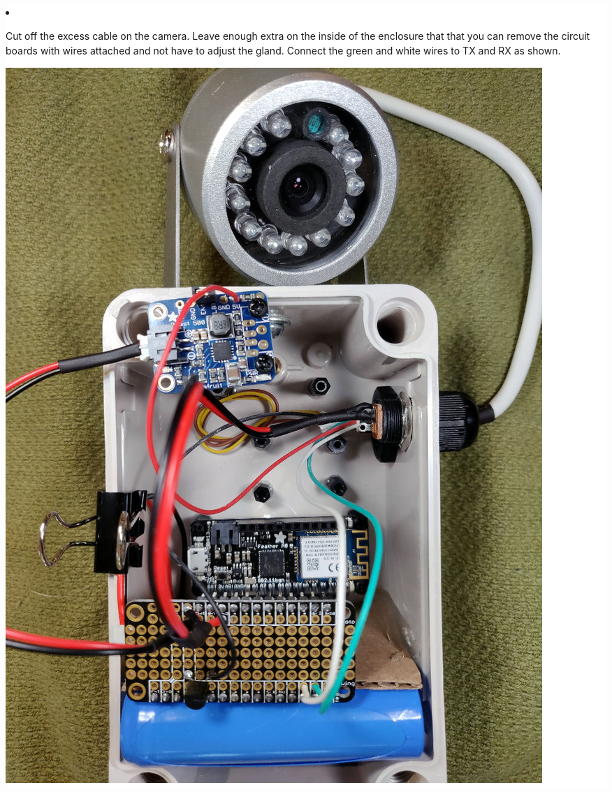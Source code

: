 
<li><p>Cut off the excess cable on the camera. Leave enough extra on the inside
of the enclosure that that you can remove the circuit boards with wires attached
and not have to adjust the gland.  Connect the green and white wires to TX and RX
as shown.</p>

![Connecting the Weatherproof TTL Serial JPEG Camera to Power and Data](/images/image13.jpg)</li>
